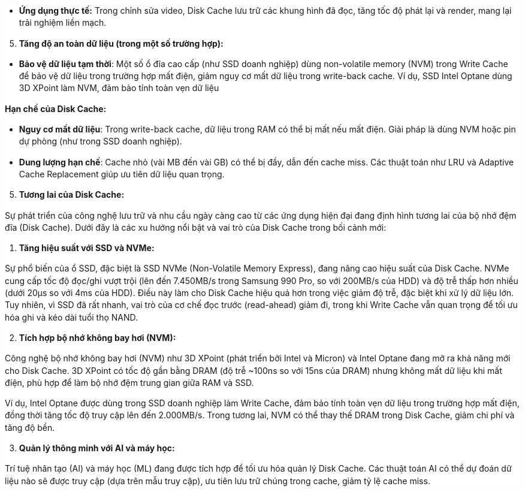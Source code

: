 - **Ứng dụng thực tế:** Trong chỉnh sửa video, Disk Cache lưu trữ các
  khung hình đã đọc, tăng tốc độ phát lại và render, mang lại trải
  nghiệm liền mạch.

5.  **Tăng độ an toàn dữ liệu (trong một số trường hợp):**

- **Bảo vệ dữ liệu tạm thời**: Một số ổ đĩa cao cấp (như SSD doanh
  nghiệp) dùng non-volatile memory (NVM) trong Write Cache để bảo vệ dữ
  liệu trong trường hợp mất điện, giảm nguy cơ mất dữ liệu trong
  write-back cache. Ví dụ, SSD Intel Optane dùng 3D XPoint làm NVM, đảm
  bảo tính toàn vẹn dữ liệu

**Hạn chế của Disk Cache:**

- **Nguy cơ mất dữ liệu**: Trong write-back cache, dữ liệu trong RAM có
  thể bị mất nếu mất điện. Giải pháp là dùng NVM hoặc pin dự phòng (như
  trong SSD doanh nghiệp).

- **Dung lượng hạn chế**: Cache nhỏ (vài MB đến vài GB) có thể bị đầy,
  dẫn đến cache miss. Các thuật toán như LRU và Adaptive Cache
  Replacement giúp ưu tiên dữ liệu quan trọng.

5)  **Tương lai của Disk Cache:**

Sự phát triển của công nghệ lưu trữ và nhu cầu ngày càng cao từ các ứng
dụng hiện đại đang định hình tương lai của bộ nhớ đệm đĩa (Disk Cache).
Dưới đây là các xu hướng nổi bật và vai trò của Disk Cache trong bối
cảnh mới:

1.  **Tăng hiệu suất với SSD và NVMe:**

Sự phổ biến của ổ SSD, đặc biệt là SSD NVMe (Non-Volatile Memory
Express), đang nâng cao hiệu suất của Disk Cache. NVMe cung cấp tốc độ
đọc/ghi vượt trội (lên đến 7.450MB/s trong Samsung 990 Pro, so với
200MB/s của HDD) và độ trễ thấp hơn nhiều (dưới 20µs so với 4ms của
HDD). Điều này làm cho Disk Cache hiệu quả hơn trong việc giảm độ trễ,
đặc biệt khi xử lý dữ liệu lớn. Tuy nhiên, vì SSD đã rất nhanh, vai trò
của cơ chế đọc trước (read-ahead) giảm đi, trong khi Write Cache vẫn
quan trọng để tối ưu hóa ghi và kéo dài tuổi thọ NAND.

2.  **Tích hợp bộ nhớ không bay hơi (NVM):**

Công nghệ bộ nhớ không bay hơi (NVM) như 3D XPoint (phát triển bởi Intel
và Micron) và Intel Optane đang mở ra khả năng mới cho Disk Cache. 3D
XPoint có tốc độ gần bằng DRAM (độ trễ ~100ns so với 15ns của DRAM)
nhưng không mất dữ liệu khi mất điện, phù hợp để làm bộ nhớ đệm trung
gian giữa RAM và SSD.

Ví dụ, Intel Optane được dùng trong SSD doanh nghiệp làm Write Cache,
đảm bảo tính toàn vẹn dữ liệu trong trường hợp mất điện, đồng thời tăng
tốc độ truy cập lên đến 2.000MB/s. Trong tương lai, NVM có thể thay thế
DRAM trong Disk Cache, giảm chi phí và tăng độ bền.

3.  **Quản lý thông minh với AI và máy học:**

Trí tuệ nhân tạo (AI) và máy học (ML) đang được tích hợp để tối ưu hóa
quản lý Disk Cache. Các thuật toán AI có thể dự đoán dữ liệu nào sẽ được
truy cập (dựa trên mẫu truy cập), ưu tiên lưu trữ chúng trong cache,
giảm tỷ lệ cache miss.
